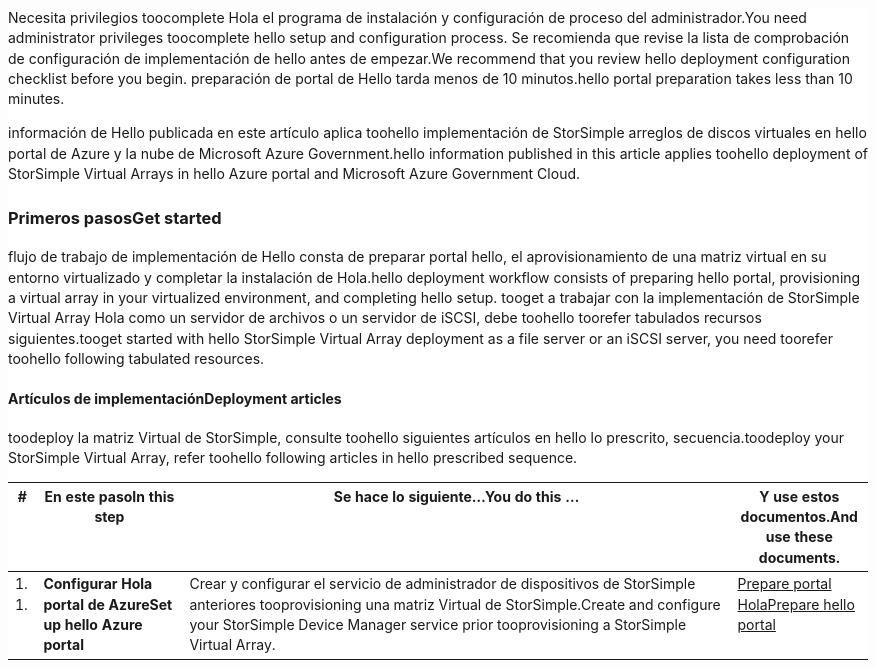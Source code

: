 <span data-ttu-id="398c2-108">Necesita privilegios toocomplete Hola el programa de instalación y configuración de proceso del administrador.</span><span class="sxs-lookup"><span data-stu-id="398c2-108">You need administrator privileges toocomplete hello setup and configuration process.</span></span> <span data-ttu-id="398c2-109">Se recomienda que revise la lista de comprobación de configuración de implementación de hello antes de empezar.</span><span class="sxs-lookup"><span data-stu-id="398c2-109">We recommend that you review hello deployment configuration checklist before you begin.</span></span> <span data-ttu-id="398c2-110">preparación de portal de Hello tarda menos de 10 minutos.</span><span class="sxs-lookup"><span data-stu-id="398c2-110">hello portal preparation takes less than 10 minutes.</span></span>

<span data-ttu-id="398c2-111">información de Hello publicada en este artículo aplica toohello implementación de StorSimple arreglos de discos virtuales en hello portal de Azure y la nube de Microsoft Azure Government.</span><span class="sxs-lookup"><span data-stu-id="398c2-111">hello information published in this article applies toohello deployment of StorSimple Virtual Arrays in hello Azure portal and Microsoft Azure Government Cloud.</span></span>

### <a name="get-started"></a><span data-ttu-id="398c2-112">Primeros pasos</span><span class="sxs-lookup"><span data-stu-id="398c2-112">Get started</span></span>
<span data-ttu-id="398c2-113">flujo de trabajo de implementación de Hello consta de preparar portal hello, el aprovisionamiento de una matriz virtual en su entorno virtualizado y completar la instalación de Hola.</span><span class="sxs-lookup"><span data-stu-id="398c2-113">hello deployment workflow consists of preparing hello portal, provisioning a virtual array in your virtualized environment, and completing hello setup.</span></span> <span data-ttu-id="398c2-114">tooget a trabajar con la implementación de StorSimple Virtual Array Hola como un servidor de archivos o un servidor de iSCSI, debe toohello toorefer tabulados recursos siguientes.</span><span class="sxs-lookup"><span data-stu-id="398c2-114">tooget started with hello StorSimple Virtual Array deployment as a file server or an iSCSI server, you need toorefer toohello following tabulated resources.</span></span>

#### <a name="deployment-articles"></a><span data-ttu-id="398c2-115">Artículos de implementación</span><span class="sxs-lookup"><span data-stu-id="398c2-115">Deployment articles</span></span>

<span data-ttu-id="398c2-116">toodeploy la matriz Virtual de StorSimple, consulte toohello siguientes artículos en hello lo prescrito, secuencia.</span><span class="sxs-lookup"><span data-stu-id="398c2-116">toodeploy your StorSimple Virtual Array, refer toohello following articles in hello prescribed sequence.</span></span>

| **#** | <span data-ttu-id="398c2-117">**En este paso**</span><span class="sxs-lookup"><span data-stu-id="398c2-117">**In this step**</span></span> | <span data-ttu-id="398c2-118">**Se hace lo siguiente…**</span><span class="sxs-lookup"><span data-stu-id="398c2-118">**You do this …**</span></span> | <span data-ttu-id="398c2-119">**Y use estos documentos.**</span><span class="sxs-lookup"><span data-stu-id="398c2-119">**And use these documents.**</span></span> |
| --- | --- | --- | --- |
| <span data-ttu-id="398c2-120">1.</span><span class="sxs-lookup"><span data-stu-id="398c2-120">1.</span></span> |<span data-ttu-id="398c2-121">**Configurar Hola portal de Azure**</span><span class="sxs-lookup"><span data-stu-id="398c2-121">**Set up hello Azure portal**</span></span> |<span data-ttu-id="398c2-122">Crear y configurar el servicio de administrador de dispositivos de StorSimple anteriores tooprovisioning una matriz Virtual de StorSimple.</span><span class="sxs-lookup"><span data-stu-id="398c2-122">Create and configure your StorSimple Device Manager service prior tooprovisioning a StorSimple Virtual Array.</span></span> |[<span data-ttu-id="398c2-123">Prepare portal Hola</span><span class="sxs-lookup"><span data-stu-id="398c2-123">Prepare hello portal</span></span>](storsimple-virtual-array-deploy1-portal-prep.md) |
